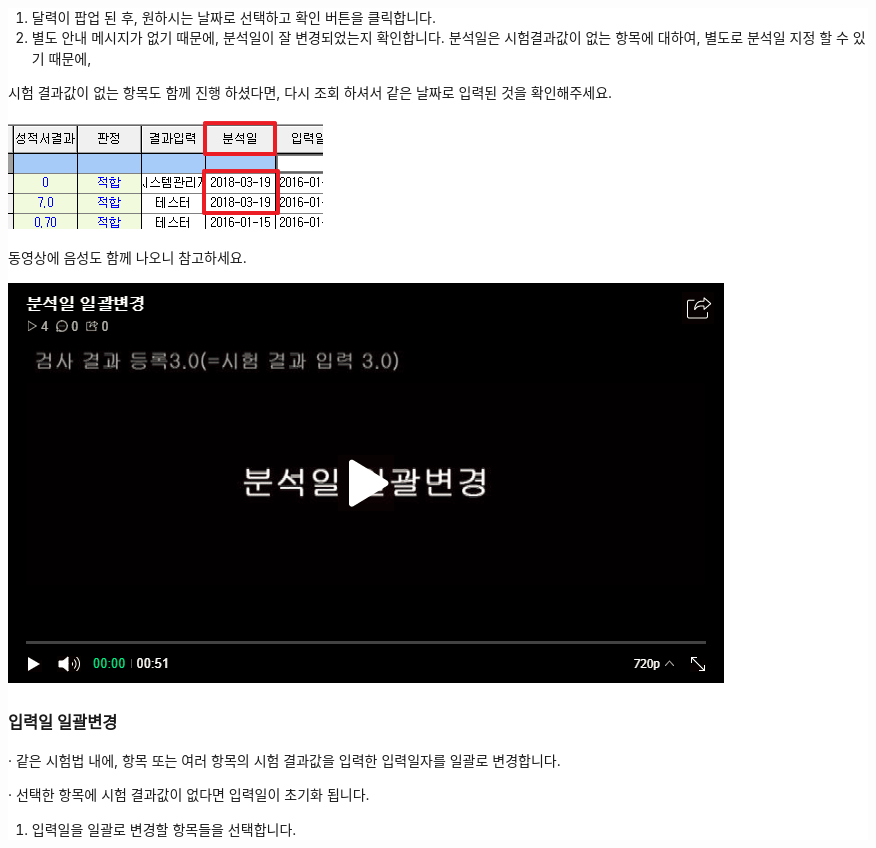 1. 달력이 팝업 된 후, 원하시는 날짜로 선택하고 확인 버튼을 클릭합니다.
2. 별도 안내 메시지가 없기 때문에, 분석일이 잘 변경되었는지 확인합니다. 분석일은 시험결과값이 없는 항목에 대하여, 별도로 분석일 지정 할 수 있기 때문에,

시험 결과값이 없는 항목도 함께 진행 하셨다면, 다시 조회 하셔서 같은 날짜로 입력된 것을 확인해주세요.

![](../.gitbook/assets/184-_-_%20%282%29.png)

동영상에 음성도 함께 나오니 참고하세요.

![](../.gitbook/assets/185%20%282%29.png)

### 입력일 일괄변경

· 같은 시험법 내에, 항목 또는 여러 항목의 시험 결과값을 입력한 입력일자를 일괄로 변경합니다.

· 선택한 항목에 시험 결과값이 없다면 입력일이 초기화 됩니다.

1. 입력일을 일괄로 변경할 항목들을 선택합니다. 
